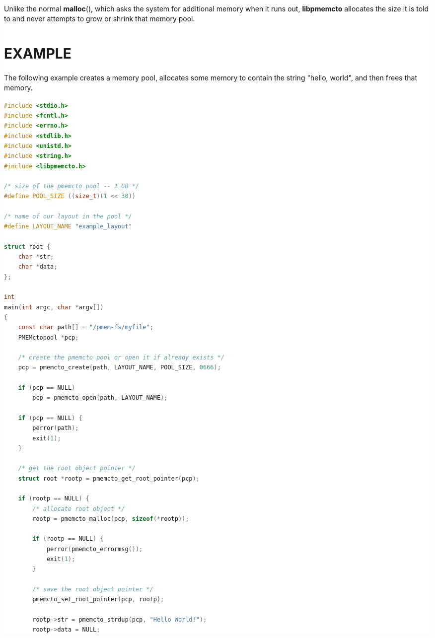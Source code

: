 Unlike the normal **malloc**(), which asks the system for additional
memory when it runs out, **libpmemcto** allocates the size it is told
to and never attempts to grow or shrink that memory pool.


# EXAMPLE #

The following example creates a memory pool, allocates some memory
to contain the string "hello, world", and then frees that memory.

```c
#include <stdio.h>
#include <fcntl.h>
#include <errno.h>
#include <stdlib.h>
#include <unistd.h>
#include <string.h>
#include <libpmemcto.h>

/* size of the pmemcto pool -- 1 GB */
#define POOL_SIZE ((size_t)(1 << 30))

/* name of our layout in the pool */
#define LAYOUT_NAME "example_layout"

struct root {
	char *str;
	char *data;
};

int
main(int argc, char *argv[])
{
	const char path[] = "/pmem-fs/myfile";
	PMEMctopool *pcp;

	/* create the pmemcto pool or open it if already exists */
	pcp = pmemcto_create(path, LAYOUT_NAME, POOL_SIZE, 0666);

	if (pcp == NULL)
		pcp = pmemcto_open(path, LAYOUT_NAME);

	if (pcp == NULL) {
		perror(path);
		exit(1);
	}

	/* get the root object pointer */
	struct root *rootp = pmemcto_get_root_pointer(pcp);

	if (rootp == NULL) {
		/* allocate root object */
		rootp = pmemcto_malloc(pcp, sizeof(*rootp));

		if (rootp == NULL) {
			perror(pmemcto_errormsg());
			exit(1);
		}

		/* save the root object pointer */
		pmemcto_set_root_pointer(pcp, rootp);

		rootp->str = pmemcto_strdup(pcp, "Hello World!");
		rootp->data = NULL;
```